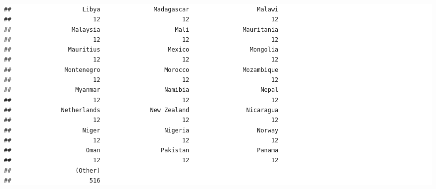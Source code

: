     ##                    Libya               Madagascar                   Malawi 
    ##                       12                       12                       12 
    ##                 Malaysia                     Mali               Mauritania 
    ##                       12                       12                       12 
    ##                Mauritius                   Mexico                 Mongolia 
    ##                       12                       12                       12 
    ##               Montenegro                  Morocco               Mozambique 
    ##                       12                       12                       12 
    ##                  Myanmar                  Namibia                    Nepal 
    ##                       12                       12                       12 
    ##              Netherlands              New Zealand                Nicaragua 
    ##                       12                       12                       12 
    ##                    Niger                  Nigeria                   Norway 
    ##                       12                       12                       12 
    ##                     Oman                 Pakistan                   Panama 
    ##                       12                       12                       12 
    ##                  (Other) 
    ##                      516
